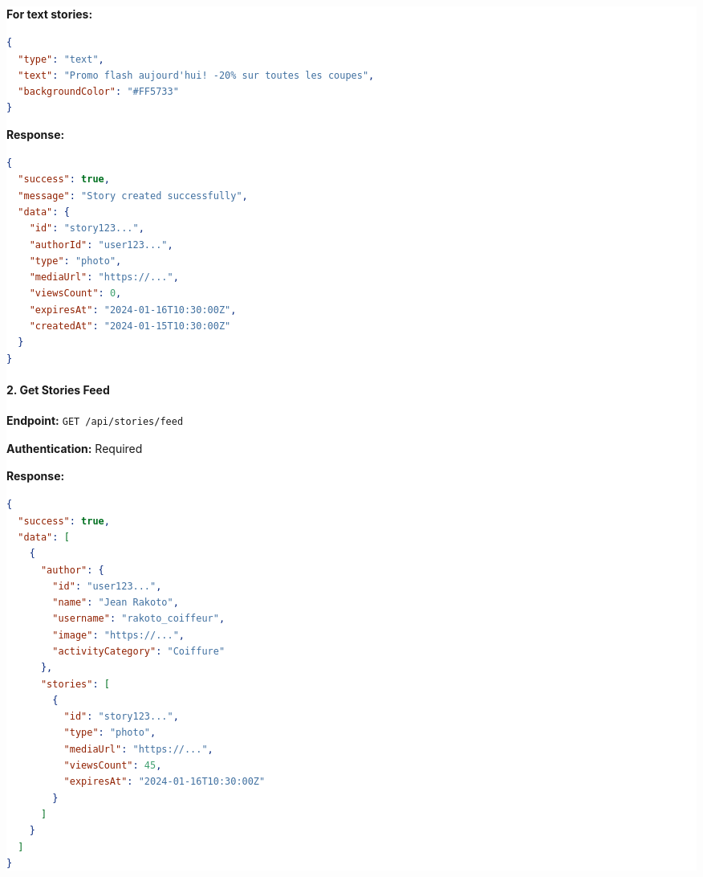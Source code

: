 **For text stories:**
```json
{
  "type": "text",
  "text": "Promo flash aujourd'hui! -20% sur toutes les coupes",
  "backgroundColor": "#FF5733"
}
```

**Response:**
```json
{
  "success": true,
  "message": "Story created successfully",
  "data": {
    "id": "story123...",
    "authorId": "user123...",
    "type": "photo",
    "mediaUrl": "https://...",
    "viewsCount": 0,
    "expiresAt": "2024-01-16T10:30:00Z",
    "createdAt": "2024-01-15T10:30:00Z"
  }
}
```

#### 2. Get Stories Feed
**Endpoint:** `GET /api/stories/feed`

**Authentication:** Required

**Response:**
```json
{
  "success": true,
  "data": [
    {
      "author": {
        "id": "user123...",
        "name": "Jean Rakoto",
        "username": "rakoto_coiffeur",
        "image": "https://...",
        "activityCategory": "Coiffure"
      },
      "stories": [
        {
          "id": "story123...",
          "type": "photo",
          "mediaUrl": "https://...",
          "viewsCount": 45,
          "expiresAt": "2024-01-16T10:30:00Z"
        }
      ]
    }
  ]
}
```
